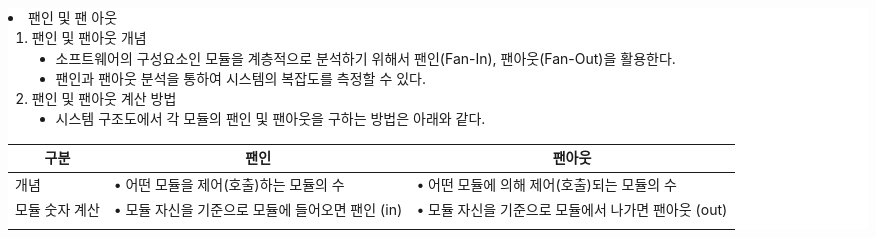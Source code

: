    <li>
    팬인 및 팬 아웃
    <ol data-ke-list-type="decimal" style="list-style-type: decimal;">
     <li>
      팬인 및 팬아웃 개념
      <ul data-ke-list-type="disc" style="list-style-type: disc;">
       <li>
        소프트웨어의 구성요소인 모듈을 계층적으로 분석하기 위해서 팬인(Fan-In), 팬아웃(Fan-Out)을 활용한다.
       </li>
       <li>
        팬인과 팬아웃 분석을 통하여 시스템의 복잡도를 측정할 수 있다.
       </li>
      </ul>
     </li>
     <li>
      팬인 및 팬아웃 계산 방법
      <ul data-ke-list-type="disc" style="list-style-type: disc;">
       <li>
        시스템 구조도에서 각 모듈의 팬인 및 팬아웃을 구하는 방법은 아래와 같다.
       </li>
      </ul>
     </li>
    </ol>
   </li>
  </ol>
  <table data-ke-align="alignLeft">
   <thead>
    <tr>
     <th>
      구분
     </th>
     <th>
      팬인
     </th>
     <th>
      팬아웃
     </th>
    </tr>
   </thead>
   <tbody>
    <tr>
     <td>
      개념
     </td>
     <td>
      • 어떤 모듈을 제어(호출)하는 모듈의 수
     </td>
     <td>
      • 어떤 모듈에 의해 제어(호출)되는 모듈의 수
     </td>
    </tr>
    <tr>
     <td>
      모듈 숫자 계산
     </td>
     <td>
      • 모듈 자신을 기준으로 모듈에 들어오면 팬인 (in)
     </td>
     <td>
      • 모듈 자신을 기준으로 모듈에서 나가면 팬아웃 (out)
     </td>
    </tr>
    <tr>
     <td>